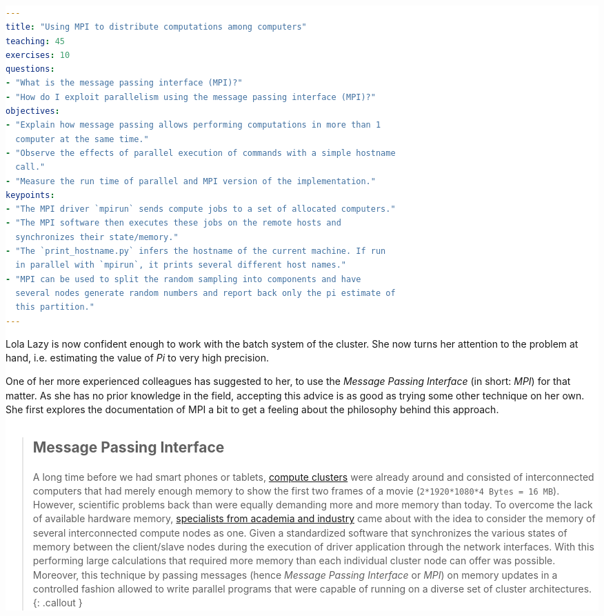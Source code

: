 ```yaml
---
title: "Using MPI to distribute computations among computers"
teaching: 45
exercises: 10
questions:
- "What is the message passing interface (MPI)?"
- "How do I exploit parallelism using the message passing interface (MPI)?"
objectives:
- "Explain how message passing allows performing computations in more than 1
  computer at the same time."
- "Observe the effects of parallel execution of commands with a simple hostname
  call."
- "Measure the run time of parallel and MPI version of the implementation."
keypoints:
- "The MPI driver `mpirun` sends compute jobs to a set of allocated computers."
- "The MPI software then executes these jobs on the remote hosts and
  synchronizes their state/memory."
- "The `print_hostname.py` infers the hostname of the current machine. If run
  in parallel with `mpirun`, it prints several different host names."
- "MPI can be used to split the random sampling into components and have
  several nodes generate random numbers and report back only the pi estimate of
  this partition."
---
```


Lola Lazy is now confident enough to work with the batch system of the cluster.
She now turns her attention to the problem at hand, i.e. estimating the value
of _Pi_ to very high precision.

One of her more experienced colleagues has suggested to her, to use the
_Message Passing Interface_ (in short: _MPI_) for that matter. As she has no
prior knowledge in the field, accepting this advice is as good as trying some
other technique on her own. She first explores the documentation of MPI a bit
to get a feeling about the philosophy behind this approach.

> ## Message Passing Interface
>
> A long time before we had smart phones or tablets, [compute clusters](
> http://www.phy.duke.edu/~rgb/brahma/Resources/beowulf/papers/ICPP95/icpp95.html)
> were already around and consisted of interconnected computers that had merely
> enough memory to show the first two frames of a movie (`2*1920*1080*4 Bytes =
> 16 MB`).
> However, scientific problems back than were equally demanding more and more
> memory than today.
> To overcome the lack of available hardware memory, [specialists from academia
> and industry](
> https://en.wikipedia.org/wiki/Message_Passing_Interface#History)
> came about with the idea to consider the memory of several interconnected
> compute nodes as one. Given a standardized software that synchronizes the
> various states of memory between the client/slave nodes during the execution
> of driver application through the network interfaces. With this performing
> large calculations that required more memory than each individual cluster
> node can offer was possible. Moreover, this technique by passing messages
> (hence _Message Passing Interface_ or _MPI_) on memory updates in a
> controlled fashion allowed to write parallel programs that were capable of
> running on a diverse set of cluster architectures.
{: .callout }
